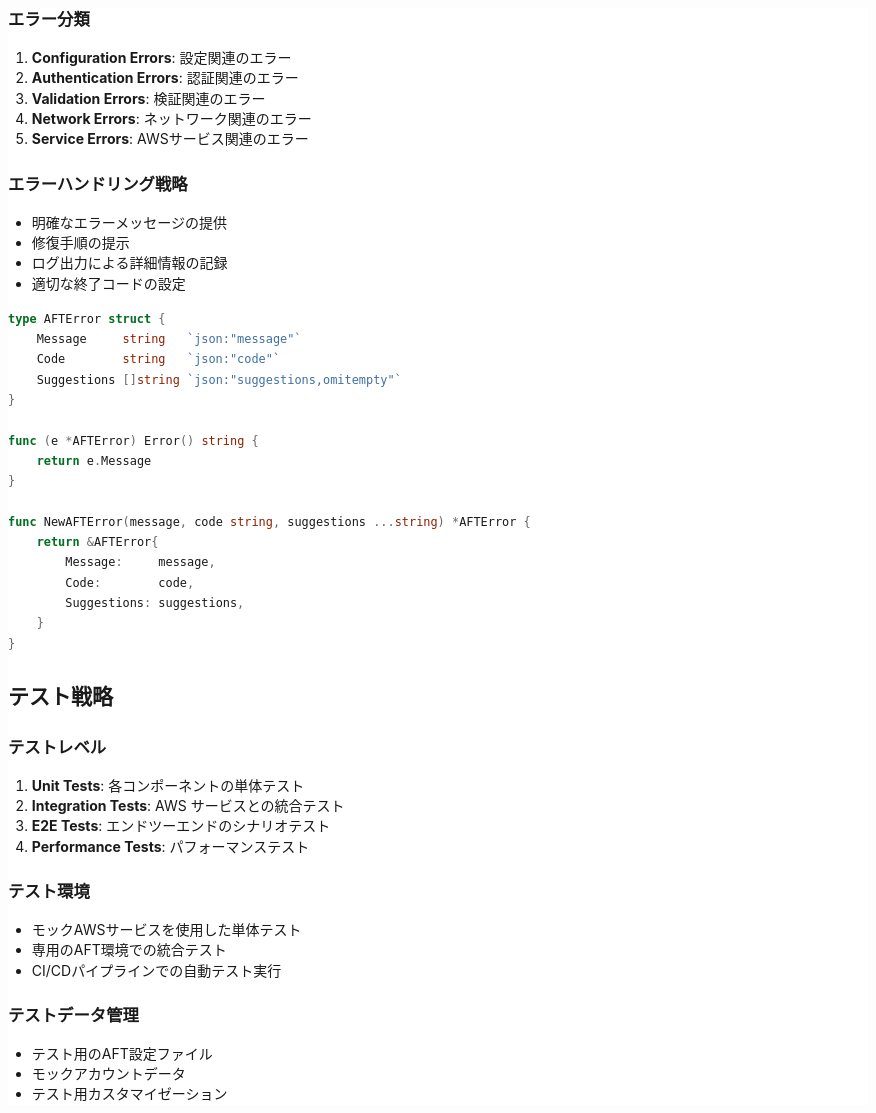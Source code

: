 ### エラー分類
1. **Configuration Errors**: 設定関連のエラー
2. **Authentication Errors**: 認証関連のエラー
3. **Validation Errors**: 検証関連のエラー
4. **Network Errors**: ネットワーク関連のエラー
5. **Service Errors**: AWSサービス関連のエラー

### エラーハンドリング戦略
- 明確なエラーメッセージの提供
- 修復手順の提示
- ログ出力による詳細情報の記録
- 適切な終了コードの設定

```go
type AFTError struct {
    Message     string   `json:"message"`
    Code        string   `json:"code"`
    Suggestions []string `json:"suggestions,omitempty"`
}

func (e *AFTError) Error() string {
    return e.Message
}

func NewAFTError(message, code string, suggestions ...string) *AFTError {
    return &AFTError{
        Message:     message,
        Code:        code,
        Suggestions: suggestions,
    }
}
```

## テスト戦略

### テストレベル
1. **Unit Tests**: 各コンポーネントの単体テスト
2. **Integration Tests**: AWS サービスとの統合テスト
3. **E2E Tests**: エンドツーエンドのシナリオテスト
4. **Performance Tests**: パフォーマンステスト

### テスト環境
- モックAWSサービスを使用した単体テスト
- 専用のAFT環境での統合テスト
- CI/CDパイプラインでの自動テスト実行

### テストデータ管理
- テスト用のAFT設定ファイル
- モックアカウントデータ
- テスト用カスタマイゼーション
